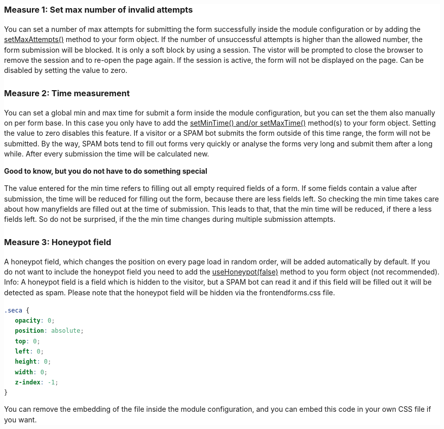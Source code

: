 ### Measure 1: Set max number of invalid attempts
You can set a number of max attempts for submitting the form successfully inside the module configuration or by adding the [setMaxAttempts()](#setmaxattempts)
method to your form object.
If the number of unsuccessful attempts is higher than the allowed number, the form submission will be blocked.
It is only a soft block by using a session. The vistor will be prompted to close the browser to remove the session and to re-open the page again. If the session is active, the form will not be displayed on the page.
Can be disabled by setting the value to zero.

### Measure 2: Time measurement
You can set a global min and max time for submit a form inside the module configuration, but you can set the them also manually on per form base. In this case you only have to add the [setMinTime() and/or setMaxTime()](#setmintime-setmaxtime) method(s) to your form object. Setting the value to zero disables this feature.
If a visitor or a SPAM bot submits the form outside of this time range, the form will not be submitted.
By the way, SPAM bots tend to fill out forms very quickly or analyse the forms very long and submit them after a long while.
After every submission the time will be calculated new.

**Good to know, but you do not have to do something special**

The value entered for the min time refers to filling out all empty required fields of a form. If some fields contain a value after submission, the time will be
reduced for filling out the form, because there are less fields left. So checking the min time takes care about how manyfields are filled out at the time of submission. This leads to that, that the min time will be reduced, if there a less fields left. So do not be surprised, if the the min time changes during multiple submission attempts.

### Measure 3: Honeypot field
A honeypot field, which changes the position on every page load in random order, will be added automatically by default. If you do not want to include the honeypot field you need to add the [useHoneypot(false)](#usehoneypot) method to you form object (not recommended).
Info: A honeypot field is a field which is hidden to the visitor, but a SPAM bot can read it and if this field will be filled out it will be detected as spam.
Please note that the honeypot field will be hidden via the frontendforms.css file.

```css
.seca {
   opacity: 0;
   position: absolute;
   top: 0;
   left: 0;
   height: 0;
   width: 0;
   z-index: -1;
}
```
You can remove the embedding of the file inside the module configuration, and you can embed this code in your own CSS file if you want.
